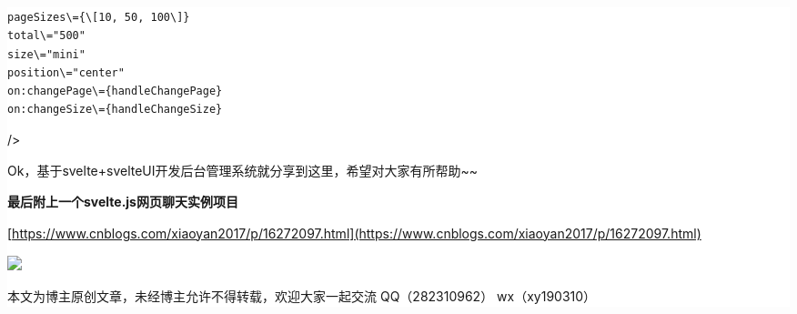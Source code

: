     pageSizes\={\[10, 50, 100\]}
    total\="500"
    size\="mini"
    position\="center"
    on:changePage\={handleChangePage}
    on:changeSize\={handleChangeSize}
/>

Ok，基于svelte+svelteUI开发后台管理系统就分享到这里，希望对大家有所帮助~~

**最后附上一个svelte.js网页聊天实例项目**

[https://www.cnblogs.com/xiaoyan2017/p/16272097.html](https://www.cnblogs.com/xiaoyan2017/p/16272097.html)

![](https://img2022.cnblogs.com/blog/1289798/202209/1289798-20220916225815109-297573425.gif)

本文为博主原创文章，未经博主允许不得转载，欢迎大家一起交流 QQ（282310962） wx（xy190310）